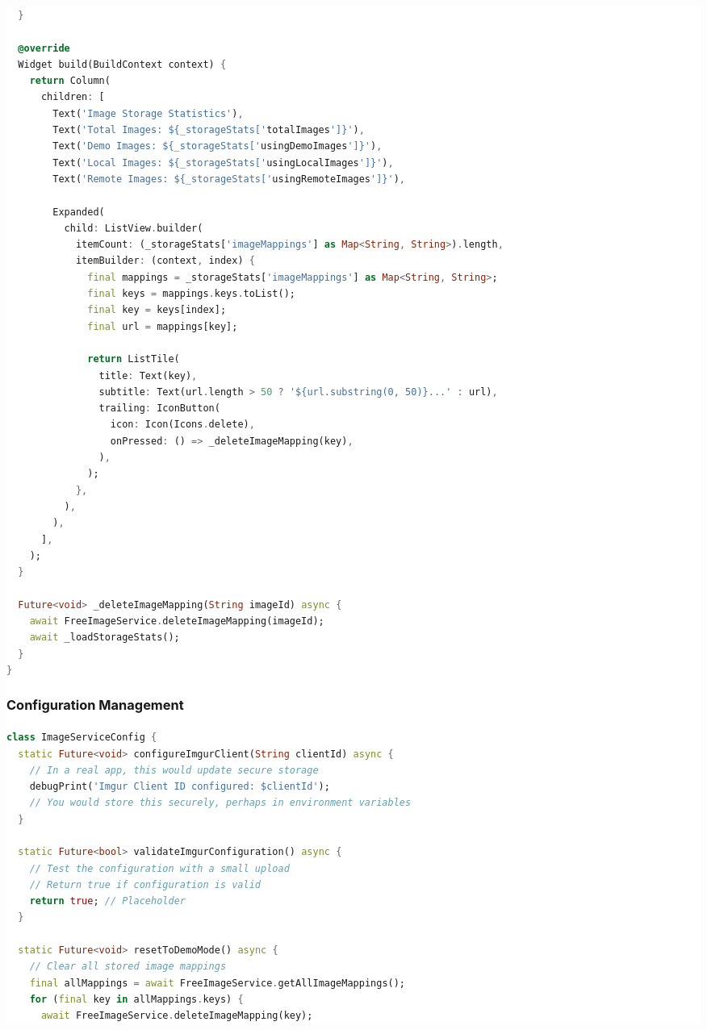 ```dart
  }

  @override
  Widget build(BuildContext context) {
    return Column(
      children: [
        Text('Image Storage Statistics'),
        Text('Total Images: ${_storageStats['totalImages']}'),
        Text('Demo Images: ${_storageStats['usingDemoImages']}'),
        Text('Local Images: ${_storageStats['usingLocalImages']}'),
        Text('Remote Images: ${_storageStats['usingRemoteImages']}'),

        Expanded(
          child: ListView.builder(
            itemCount: (_storageStats['imageMappings'] as Map<String, String>).length,
            itemBuilder: (context, index) {
              final mappings = _storageStats['imageMappings'] as Map<String, String>;
              final keys = mappings.keys.toList();
              final key = keys[index];
              final url = mappings[key];

              return ListTile(
                title: Text(key),
                subtitle: Text(url.length > 50 ? '${url.substring(0, 50)}...' : url),
                trailing: IconButton(
                  icon: Icon(Icons.delete),
                  onPressed: () => _deleteImageMapping(key),
                ),
              );
            },
          ),
        ),
      ],
    );
  }

  Future<void> _deleteImageMapping(String imageId) async {
    await FreeImageService.deleteImageMapping(imageId);
    await _loadStorageStats();
  }
}
```

### Configuration Management
```dart
class ImageServiceConfig {
  static Future<void> configureImgurClient(String clientId) async {
    // In a real app, this would update secure storage
    debugPrint('Imgur Client ID configured: $clientId');
    // You would store this securely, perhaps in environment variables
  }

  static Future<bool> validateImgurConfiguration() async {
    // Test the configuration with a small upload
    // Return true if configuration is valid
    return true; // Placeholder
  }

  static Future<void> resetToDemoMode() async {
    // Clear all stored image mappings
    final allMappings = await FreeImageService.getAllImageMappings();
    for (final key in allMappings.keys) {
      await FreeImageService.deleteImageMapping(key);
```